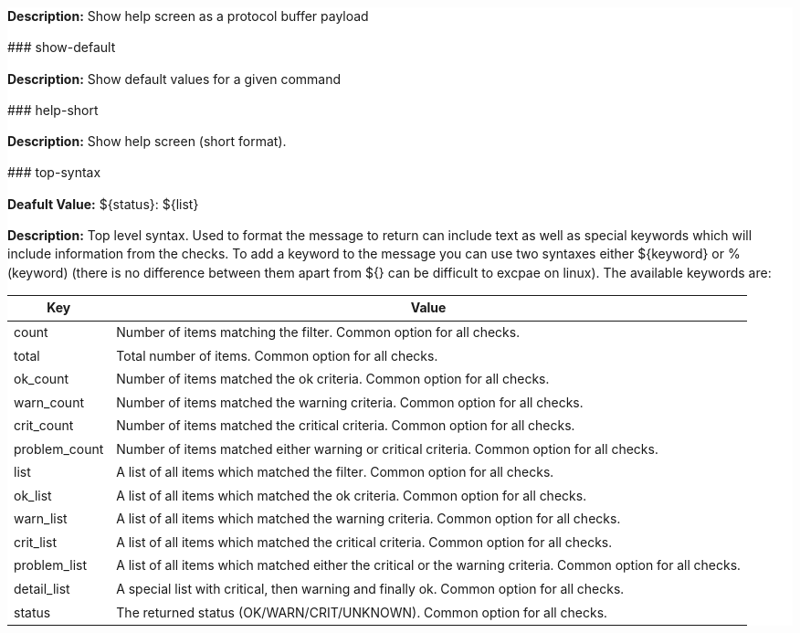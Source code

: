 

**Description:**
Show help screen as a protocol buffer payload

<a name="check_pagefile_show-default"/>
### show-default



**Description:**
Show default values for a given command

<a name="check_pagefile_help-short"/>
### help-short



**Description:**
Show help screen (short format).

<a name="check_pagefile_top-syntax"/>
### top-syntax


**Deafult Value:** ${status}: ${list}

**Description:**
Top level syntax.
Used to format the message to return can include text as well as special keywords which will include information from the checks.
To add a keyword to the message you can use two syntaxes either ${keyword} or %(keyword) (there is no difference between them apart from ${} can be difficult to excpae on linux).
The available keywords are: 

| Key           | Value                                                                                                         |
|---------------|---------------------------------------------------------------------------------------------------------------|
| count         | Number of items matching the filter. Common option for all checks.                                            |
| total         |  Total number of items. Common option for all checks.                                                         |
| ok_count      |  Number of items matched the ok criteria. Common option for all checks.                                       |
| warn_count    |  Number of items matched the warning criteria. Common option for all checks.                                  |
| crit_count    |  Number of items matched the critical criteria. Common option for all checks.                                 |
| problem_count |  Number of items matched either warning or critical criteria. Common option for all checks.                   |
| list          |  A list of all items which matched the filter. Common option for all checks.                                  |
| ok_list       |  A list of all items which matched the ok criteria. Common option for all checks.                             |
| warn_list     |  A list of all items which matched the warning criteria. Common option for all checks.                        |
| crit_list     |  A list of all items which matched the critical criteria. Common option for all checks.                       |
| problem_list  |  A list of all items which matched either the critical or the warning criteria. Common option for all checks. |
| detail_list   |  A special list with critical, then warning and finally ok. Common option for all checks.                     |
| status        |  The returned status (OK/WARN/CRIT/UNKNOWN). Common option for all checks.                                    |
